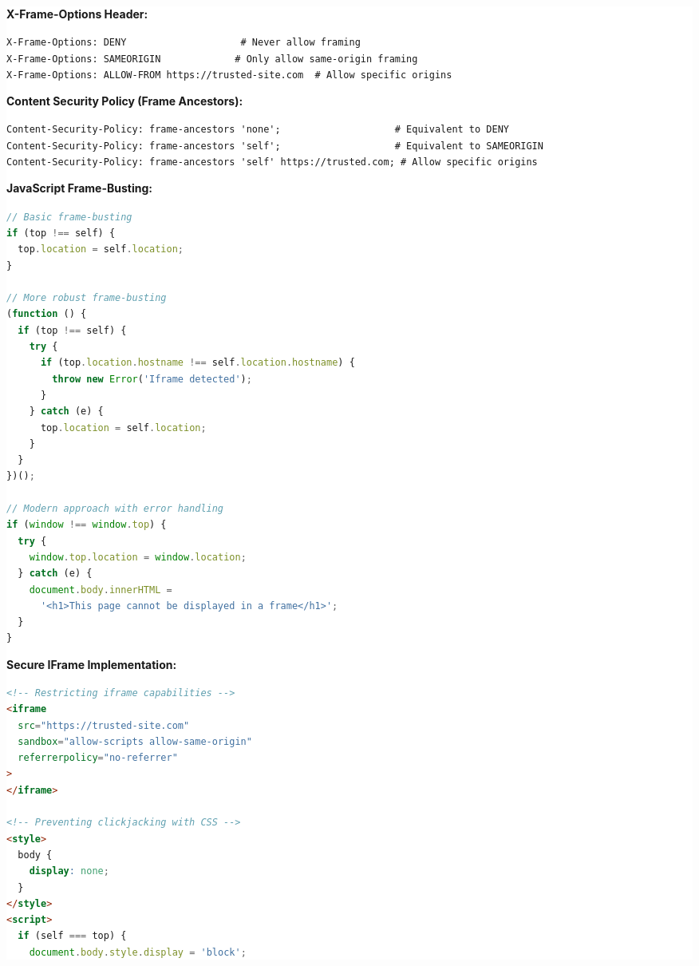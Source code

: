 **X-Frame-Options Header:**

```http
X-Frame-Options: DENY                    # Never allow framing
X-Frame-Options: SAMEORIGIN             # Only allow same-origin framing
X-Frame-Options: ALLOW-FROM https://trusted-site.com  # Allow specific origins
```

**Content Security Policy (Frame Ancestors):**

```http
Content-Security-Policy: frame-ancestors 'none';                    # Equivalent to DENY
Content-Security-Policy: frame-ancestors 'self';                    # Equivalent to SAMEORIGIN
Content-Security-Policy: frame-ancestors 'self' https://trusted.com; # Allow specific origins
```

**JavaScript Frame-Busting:**

```javascript
// Basic frame-busting
if (top !== self) {
  top.location = self.location;
}

// More robust frame-busting
(function () {
  if (top !== self) {
    try {
      if (top.location.hostname !== self.location.hostname) {
        throw new Error('Iframe detected');
      }
    } catch (e) {
      top.location = self.location;
    }
  }
})();

// Modern approach with error handling
if (window !== window.top) {
  try {
    window.top.location = window.location;
  } catch (e) {
    document.body.innerHTML =
      '<h1>This page cannot be displayed in a frame</h1>';
  }
}
```

**Secure IFrame Implementation:**

```html
<!-- Restricting iframe capabilities -->
<iframe
  src="https://trusted-site.com"
  sandbox="allow-scripts allow-same-origin"
  referrerpolicy="no-referrer"
>
</iframe>

<!-- Preventing clickjacking with CSS -->
<style>
  body {
    display: none;
  }
</style>
<script>
  if (self === top) {
    document.body.style.display = 'block';
```